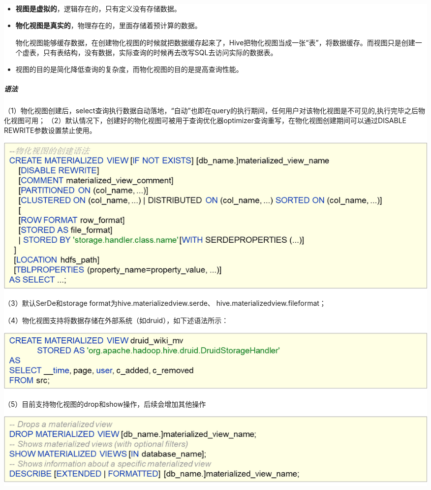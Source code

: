- **视图是虚拟的**，逻辑存在的，只有定义没有存储数据。

- **物化视图是真实的**，物理存在的，里面存储着预计算的数据。

  物化视图能够缓存数据，在创建物化视图的时候就把数据缓存起来了，Hive把物化视图当成一张“表”，将数据缓存。而视图只是创建一个虚表，只有表结构，没有数据，实际查询的时候再去改写SQL去访问实际的数据表。

- 视图的目的是简化降低查询的复杂度，而物化视图的目的是提高查询性能。



##### **语法**

（1）物化视图创建后，select查询执行数据自动落地，“自动”也即在query的执行期间，任何用户对该物化视图是不可见的,执行完毕之后物化视图可用；
（2）默认情况下，创建好的物化视图可被用于查询优化器optimizer查询重写，在物化视图创建期间可以通过DISABLE REWRITE参数设置禁止使用。

![image-20250524171806454](Hive.assets/image-20250524171806454.png)

（3）默认SerDe和storage format为hive.materializedview.serde、 hive.materializedview.fileformat；

（4）物化视图支持将数据存储在外部系统（如druid），如下述语法所示：

![image-20250524171822009](Hive.assets/image-20250524171822009.png)

（5）目前支持物化视图的drop和show操作，后续会增加其他操作

![image-20250524171835083](Hive.assets/image-20250524171835083.png)
